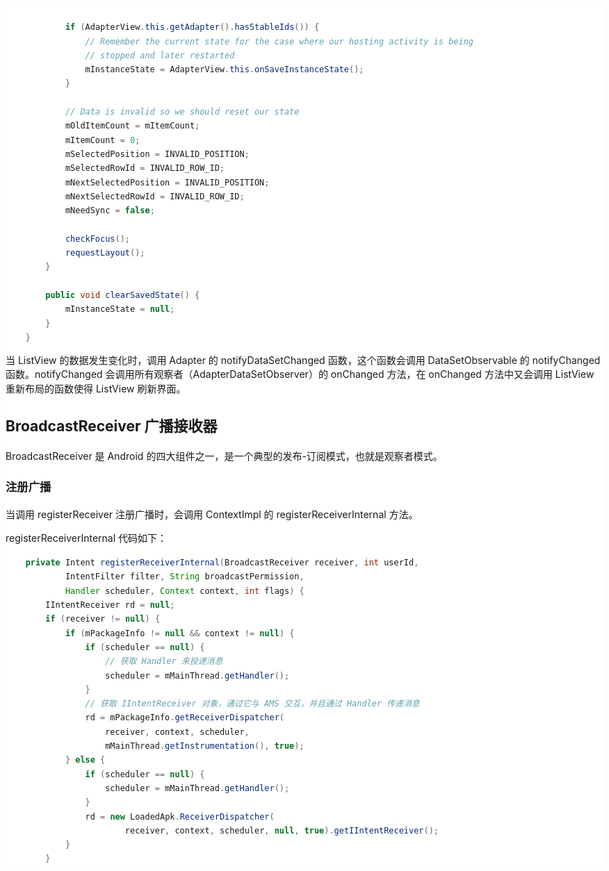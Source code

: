 ```java

            if (AdapterView.this.getAdapter().hasStableIds()) {
                // Remember the current state for the case where our hosting activity is being
                // stopped and later restarted
                mInstanceState = AdapterView.this.onSaveInstanceState();
            }

            // Data is invalid so we should reset our state
            mOldItemCount = mItemCount;
            mItemCount = 0;
            mSelectedPosition = INVALID_POSITION;
            mSelectedRowId = INVALID_ROW_ID;
            mNextSelectedPosition = INVALID_POSITION;
            mNextSelectedRowId = INVALID_ROW_ID;
            mNeedSync = false;

            checkFocus();
            requestLayout();
        }

        public void clearSavedState() {
            mInstanceState = null;
        }
    }

```

当 ListView 的数据发生变化时，调用 Adapter 的 notifyDataSetChanged 函数，这个函数会调用 DataSetObservable 的 notifyChanged 函数。notifyChanged 会调用所有观察者（AdapterDataSetObserver）的 onChanged 方法，在 onChanged 方法中又会调用 ListView 重新布局的函数使得 ListView 刷新界面。

## BroadcastReceiver 广播接收器

BroadcastReceiver 是 Android 的四大组件之一，是一个典型的发布-订阅模式，也就是观察者模式。


### 注册广播

当调用 registerReceiver 注册广播时，会调用 ContextImpl 的 registerReceiverInternal 方法。

registerReceiverInternal 代码如下：

```java
    private Intent registerReceiverInternal(BroadcastReceiver receiver, int userId,
            IntentFilter filter, String broadcastPermission,
            Handler scheduler, Context context, int flags) {
        IIntentReceiver rd = null;
        if (receiver != null) {
            if (mPackageInfo != null && context != null) {
                if (scheduler == null) {
                    // 获取 Handler 来投递消息
                    scheduler = mMainThread.getHandler();
                }
                // 获取 IIntentReceiver 对象，通过它与 AMS 交互，并且通过 Handler 传递消息
                rd = mPackageInfo.getReceiverDispatcher(
                    receiver, context, scheduler,
                    mMainThread.getInstrumentation(), true);
            } else {
                if (scheduler == null) {
                    scheduler = mMainThread.getHandler();
                }
                rd = new LoadedApk.ReceiverDispatcher(
                        receiver, context, scheduler, null, true).getIIntentReceiver();
            }
        }
```